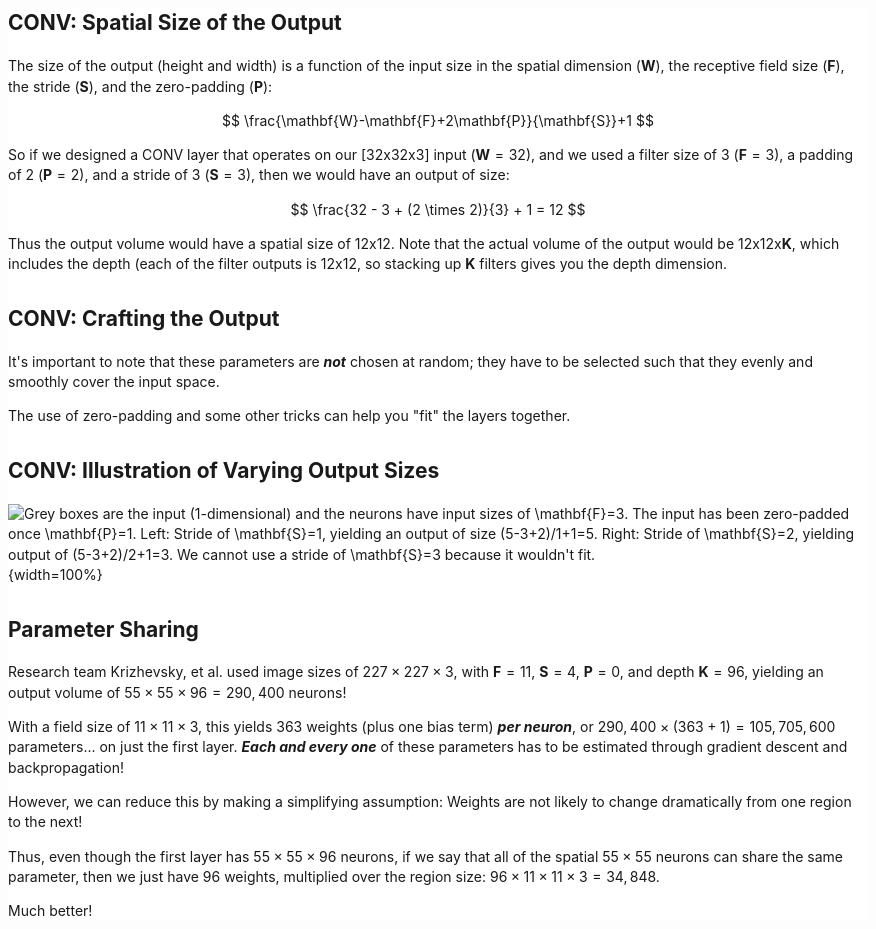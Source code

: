 ## CONV: Spatial Size of the Output

The size of the output (height and width) is a function of the input size in the
spatial dimension ($\mathbf{W}$), the receptive field size ($\mathbf{F}$), the
stride ($\mathbf{S}$), and the zero-padding ($\mathbf{P}$):

$$ \frac{\mathbf{W}-\mathbf{F}+2\mathbf{P}}{\mathbf{S}}+1 $$

So if we designed a CONV layer that operates on our [32x32x3] input
($\mathbf{W}=32$), and we used a filter size of 3 ($\mathbf{F}=3$), a padding of
2 ($\mathbf{P}=2$), and a stride of 3 ($\mathbf{S}=3$), then we would have an
output of size:

$$ \frac{32 - 3 + (2 \times 2)}{3} + 1 = 12 $$

Thus the output volume would have a spatial size of 12x12. Note that the actual
volume of the output would be 12x12x$\mathbf{K}$, which includes the depth (each
of the filter outputs is 12x12, so stacking up $\mathbf{K}$ filters gives you
the depth dimension.

## CONV: Crafting the Output

It's important to note that these parameters are ***not*** chosen at random;
they have to be selected such that they evenly and smoothly cover the input
space.

The use of zero-padding and some other tricks can help you "fit" the layers
together.

## CONV: Illustration of Varying Output Sizes

![Grey boxes are the input (1-dimensional) and the neurons have input sizes of $\mathbf{F}=3$. The input has been zero-padded once $\mathbf{P}=1$. ***Left:*** Stride of $\mathbf{S}=1$, yielding an output of size $(5-3+2)/1+1=5$. ***Right:*** Stride of $\mathbf{S}=2$, yielding output of $(5-3+2)/2+1=3$. We cannot use a stride of $\mathbf{S}=3$ because it wouldn't fit.](../imgs/17_stride.jpeg){width=100%}

## Parameter Sharing

Research team Krizhevsky, et al. used image sizes of $227\times 227\times 3$,
with $\mathbf{F}=11$, $\mathbf{S}=4$, $\mathbf{P}=0$, and depth $\mathbf{K}=96$,
yielding an output volume of $55\times 55\times96 = 290,400$ neurons!

With a field size of $11\times11\times3$, this yields $363$ weights (plus one
bias term) ***per neuron***, or $290,400 \times (363 + 1)=105,705,600$ parameters...
on just the first layer. ***Each and every one*** of these parameters has to be
estimated through gradient descent and backpropagation!

However, we can reduce this by making a simplifying assumption: Weights are not
likely to change dramatically from one region to the next!

Thus, even though the first layer has $55\times55\times96$ neurons, if we say
that all of the spatial $55\times55$ neurons can share the same parameter, then
we just have $96$ weights, multiplied over the region size:
$96\times11\times11\times3=34,848$.

Much better!
